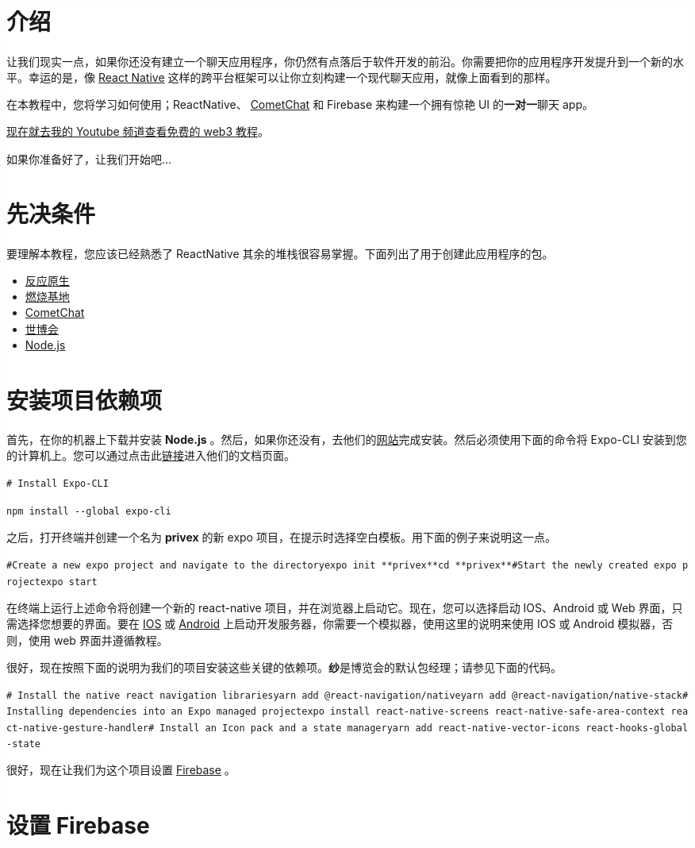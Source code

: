 # 介绍

让我们现实一点，如果你还没有建立一个聊天应用程序，你仍然有点落后于软件开发的前沿。你需要把你的应用程序开发提升到一个新的水平。幸运的是，像 [React Native](https://reactnative.dev/) 这样的跨平台框架可以让你立刻构建一个现代聊天应用，就像上面看到的那样。

在本教程中，您将学习如何使用；ReactNative、 [CometChat](http://) 和 Firebase 来构建一个拥有惊艳 UI 的**一对一**聊天 app。

[现在就去我的 Youtube 频道查看免费的 web3 教程](https://www.youtube.com/channel/UCQteXYZ5mC-cuTxplzM4Hlw?sub_confirmation=1)。

如果你准备好了，让我们开始吧…

# 先决条件

要理解本教程，您应该已经熟悉了 ReactNative 其余的堆栈很容易掌握。下面列出了用于创建此应用程序的包。

*   [反应原生](https://reactnative.dev/)
*   [燃烧基地](http://)
*   [CometChat](https://app.cometchat.com/)
*   [世博会](http://)
*   [Node.js](http://)

# 安装项目依赖项

首先，在你的机器上下载并安装 **Node.js** 。然后，如果你还没有，去他们的[网站](https://nodejs.org/)完成安装。然后必须使用下面的命令将 Expo-CLI 安装到您的计算机上。您可以通过点击此[链接](http://)进入他们的文档页面。

`# Install Expo-CLI`

`npm install --global expo-cli`

之后，打开终端并创建一个名为 **privex** 的新 expo 项目，在提示时选择空白模板。用下面的例子来说明这一点。

```
#Create a new expo project and navigate to the directoryexpo init **privex**cd **privex**#Start the newly created expo projectexpo start
```

在终端上运行上述命令将创建一个新的 react-native 项目，并在浏览器上启动它。现在，您可以选择启动 IOS、Android 或 Web 界面，只需选择您想要的界面。要在 [IOS](https://docs.expo.dev/workflow/ios-simulator/) 或 [Android](https://docs.expo.dev/workflow/android-studio-emulator/) 上启动开发服务器，你需要一个模拟器，使用这里的说明来使用 IOS 或 Android 模拟器，否则，使用 web 界面并遵循教程。

很好，现在按照下面的说明为我们的项目安装这些关键的依赖项。**纱**是博览会的默认包经理；请参见下面的代码。

```
# Install the native react navigation librariesyarn add @react-navigation/nativeyarn add @react-navigation/native-stack#Installing dependencies into an Expo managed projectexpo install react-native-screens react-native-safe-area-context react-native-gesture-handler# Install an Icon pack and a state manageryarn add react-native-vector-icons react-hooks-global-state
```

很好，现在让我们为这个项目设置 [Firebase](https://console.firebase.google.com/) 。

# 设置 Firebase
